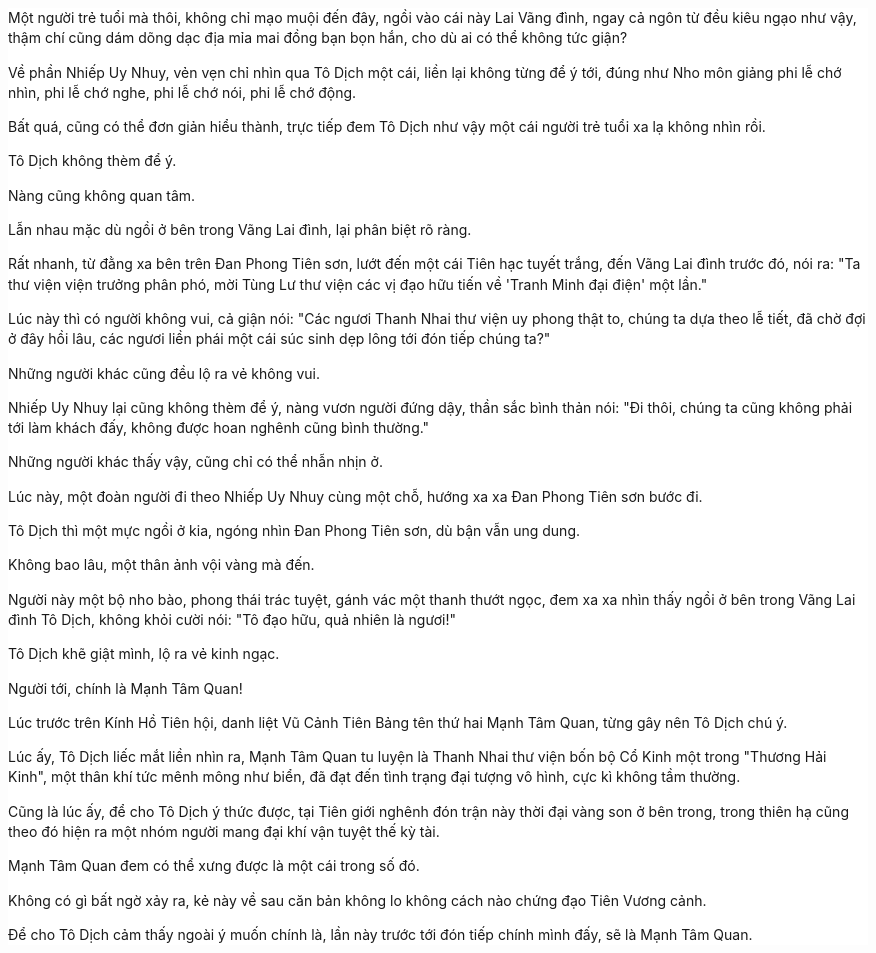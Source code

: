 Một người trẻ tuổi mà thôi, không chỉ mạo muội đến đây, ngồi vào cái này Lai Vãng đình, ngay cả ngôn từ đều kiêu ngạo như vậy, thậm chí cũng dám dõng dạc địa mỉa mai đồng bạn bọn hắn, cho dù ai có thể không tức giận?

Về phần Nhiếp Uy Nhuy, vẻn vẹn chỉ nhìn qua Tô Dịch một cái, liền lại không từng để ý tới, đúng như Nho môn giảng phi lễ chớ nhìn, phi lễ chớ nghe, phi lễ chớ nói, phi lễ chớ động.

Bất quá, cũng có thể đơn giản hiểu thành, trực tiếp đem Tô Dịch như vậy một cái người trẻ tuổi xa lạ không nhìn rồi.

Tô Dịch không thèm để ý.

Nàng cũng không quan tâm.

Lẫn nhau mặc dù ngồi ở bên trong Vãng Lai đình, lại phân biệt rõ ràng.

Rất nhanh, từ đằng xa bên trên Đan Phong Tiên sơn, lướt đến một cái Tiên hạc tuyết trắng, đến Vãng Lai đình trước đó, nói ra: "Ta thư viện viện trưởng phân phó, mời Tùng Lư thư viện các vị đạo hữu tiến về 'Tranh Minh đại điện' một lần."

Lúc này thì có người không vui, cả giận nói: "Các ngươi Thanh Nhai thư viện uy phong thật to, chúng ta dựa theo lễ tiết, đã chờ đợi ở đây hồi lâu, các ngươi liền phái một cái súc sinh dẹp lông tới đón tiếp chúng ta?"

Những người khác cũng đều lộ ra vẻ không vui.

Nhiếp Uy Nhuy lại cũng không thèm để ý, nàng vươn người đứng dậy, thần sắc bình thản nói: "Đi thôi, chúng ta cũng không phải tới làm khách đấy, không được hoan nghênh cũng bình thường."

Những người khác thấy vậy, cũng chỉ có thể nhẫn nhịn ở.

Lúc này, một đoàn người đi theo Nhiếp Uy Nhuy cùng một chỗ, hướng xa xa Đan Phong Tiên sơn bước đi.

Tô Dịch thì một mực ngồi ở kia, ngóng nhìn Đan Phong Tiên sơn, dù bận vẫn ung dung.

Không bao lâu, một thân ảnh vội vàng mà đến.

Người này một bộ nho bào, phong thái trác tuyệt, gánh vác một thanh thướt ngọc, đem xa xa nhìn thấy ngồi ở bên trong Vãng Lai đình Tô Dịch, không khỏi cười nói: "Tô đạo hữu, quả nhiên là ngươi!"

Tô Dịch khẽ giật mình, lộ ra vẻ kinh ngạc.

Người tới, chính là Mạnh Tâm Quan!

Lúc trước trên Kính Hồ Tiên hội, danh liệt Vũ Cảnh Tiên Bảng tên thứ hai Mạnh Tâm Quan, từng gây nên Tô Dịch chú ý.

Lúc ấy, Tô Dịch liếc mắt liền nhìn ra, Mạnh Tâm Quan tu luyện là Thanh Nhai thư viện bốn bộ Cổ Kinh một trong "Thương Hải Kinh", một thân khí tức mênh mông như biển, đã đạt đến tình trạng đại tượng vô hình, cực kì không tầm thường.

Cũng là lúc ấy, để cho Tô Dịch ý thức được, tại Tiên giới nghênh đón trận này thời đại vàng son ở bên trong, trong thiên hạ cũng theo đó hiện ra một nhóm người mang đại khí vận tuyệt thế kỳ tài.

Mạnh Tâm Quan đem có thể xưng được là một cái trong số đó.

Không có gì bất ngờ xảy ra, kẻ này về sau căn bản không lo không cách nào chứng đạo Tiên Vương cảnh.

Để cho Tô Dịch cảm thấy ngoài ý muốn chính là, lần này trước tới đón tiếp chính mình đấy, sẽ là Mạnh Tâm Quan.
